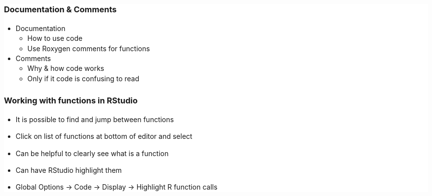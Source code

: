 
### Documentation & Comments

* Documentation
    * How to use code
    * Use Roxygen comments for functions
* Comments
    * Why & how code works
    * Only if it code is confusing to read

### Working with functions in RStudio

* It is possible to find and jump between functions
* Click on list of functions at bottom of editor and select

* Can be helpful to clearly see what is a function
* Can have RStudio highlight them
*  Global Options -> Code -> Display -> Highlight R function calls
